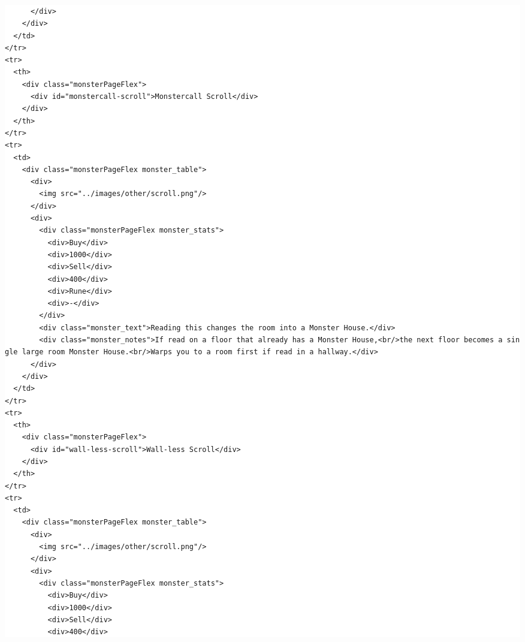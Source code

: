           </div>
        </div>
      </td>
    </tr>
    <tr>
      <th>
        <div class="monsterPageFlex">
          <div id="monstercall-scroll">Monstercall Scroll</div>
        </div>
      </th>
    </tr>
    <tr>
      <td>
        <div class="monsterPageFlex monster_table">
          <div>
            <img src="../images/other/scroll.png"/>
          </div>
          <div>
            <div class="monsterPageFlex monster_stats">
              <div>Buy</div>
              <div>1000</div>
              <div>Sell</div>
              <div>400</div>
              <div>Rune</div>
              <div>-</div>
            </div>
            <div class="monster_text">Reading this changes the room into a Monster House.</div>
            <div class="monster_notes">If read on a floor that already has a Monster House,<br/>the next floor becomes a single large room Monster House.<br/>Warps you to a room first if read in a hallway.</div>
          </div>
        </div>
      </td>
    </tr>
    <tr>
      <th>
        <div class="monsterPageFlex">
          <div id="wall-less-scroll">Wall-less Scroll</div>
        </div>
      </th>
    </tr>
    <tr>
      <td>
        <div class="monsterPageFlex monster_table">
          <div>
            <img src="../images/other/scroll.png"/>
          </div>
          <div>
            <div class="monsterPageFlex monster_stats">
              <div>Buy</div>
              <div>1000</div>
              <div>Sell</div>
              <div>400</div>